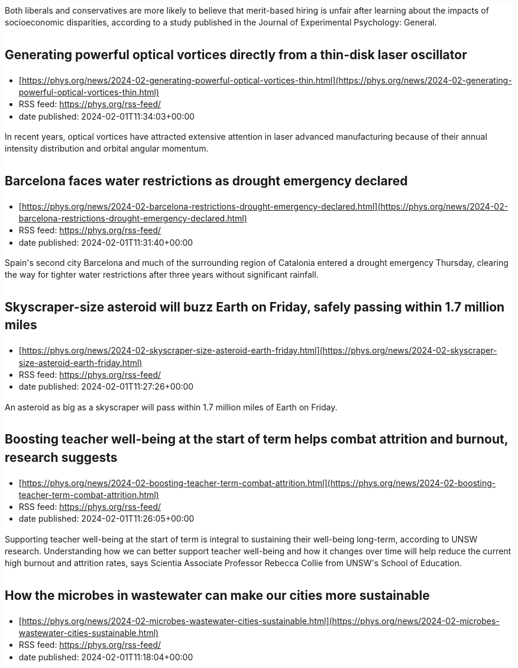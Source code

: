 Both liberals and conservatives are more likely to believe that merit-based hiring is unfair after learning about the impacts of socioeconomic disparities, according to a study published in the Journal of Experimental Psychology: General.

## Generating powerful optical vortices directly from a thin-disk laser oscillator
 - [https://phys.org/news/2024-02-generating-powerful-optical-vortices-thin.html](https://phys.org/news/2024-02-generating-powerful-optical-vortices-thin.html)
 - RSS feed: https://phys.org/rss-feed/
 - date published: 2024-02-01T11:34:03+00:00

In recent years, optical vortices have attracted extensive attention in laser advanced manufacturing because of their annual intensity distribution and orbital angular momentum.

## Barcelona faces water restrictions as drought emergency declared
 - [https://phys.org/news/2024-02-barcelona-restrictions-drought-emergency-declared.html](https://phys.org/news/2024-02-barcelona-restrictions-drought-emergency-declared.html)
 - RSS feed: https://phys.org/rss-feed/
 - date published: 2024-02-01T11:31:40+00:00

Spain's second city Barcelona and much of the surrounding region of Catalonia entered a drought emergency Thursday, clearing the way for tighter water restrictions after three years without significant rainfall.

## Skyscraper-size asteroid will buzz Earth on Friday, safely passing within 1.7 million miles
 - [https://phys.org/news/2024-02-skyscraper-size-asteroid-earth-friday.html](https://phys.org/news/2024-02-skyscraper-size-asteroid-earth-friday.html)
 - RSS feed: https://phys.org/rss-feed/
 - date published: 2024-02-01T11:27:26+00:00

An asteroid as big as a skyscraper will pass within 1.7 million miles of Earth on Friday.

## Boosting teacher well-being at the start of term helps combat attrition and burnout, research suggests
 - [https://phys.org/news/2024-02-boosting-teacher-term-combat-attrition.html](https://phys.org/news/2024-02-boosting-teacher-term-combat-attrition.html)
 - RSS feed: https://phys.org/rss-feed/
 - date published: 2024-02-01T11:26:05+00:00

Supporting teacher well-being at the start of term is integral to sustaining their well-being long-term, according to UNSW research. Understanding how we can better support teacher well-being and how it changes over time will help reduce the current high burnout and attrition rates, says Scientia Associate Professor Rebecca Collie from UNSW's School of Education.

## How the microbes in wastewater can make our cities more sustainable
 - [https://phys.org/news/2024-02-microbes-wastewater-cities-sustainable.html](https://phys.org/news/2024-02-microbes-wastewater-cities-sustainable.html)
 - RSS feed: https://phys.org/rss-feed/
 - date published: 2024-02-01T11:18:04+00:00
